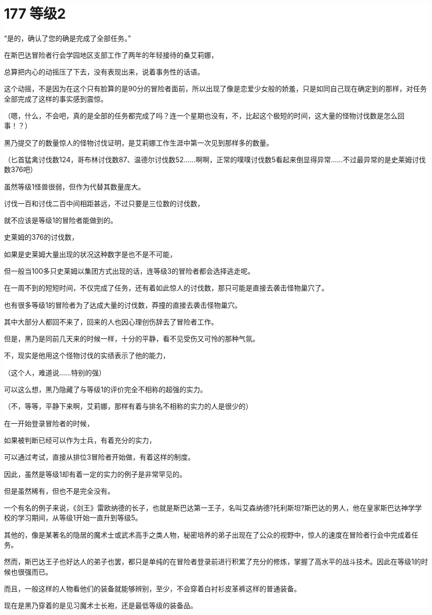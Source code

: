 # 177 等级2

“是的，确认了您的确是完成了全部任务。”

在斯巴达冒险者行会学园地区支部工作了两年的年轻接待的桑艾莉娜，

总算把内心的动摇压了下去，没有表现出来，说着事务性的话语。

这个动摇，不是因为在这个只有脸算的是90分的冒险者面前，所以出现了像是恋爱少女般的娇羞，只是如同自己现在确定到的那样，对任务全部完成了这样的事实感到震惊。

（嗯，什么，不会吧，真的是全部的任务都完成了吗？连一个星期也没有，不，比起这个极短的时间，这大量的怪物讨伐数是怎么回事！？）

黑乃提交了的数量惊人的怪物讨伐证明，是艾莉娜工作生涯中第一次见到那样多的数量。

（匕首猛禽讨伐数124，哥布林讨伐数87、温德尔讨伐数52……啊啊，正常的噗噗讨伐数5看起来倒显得异常……不过最异常的是史莱姆讨伐数376吧）

虽然等级1怪兽很弱，但作为代替其数量庞大。

讨伐一百和讨伐二百中间相距甚远，不过只要是三位数的讨伐数，

就不应该是等级1的冒险者能做到的。

史莱姆的376的讨伐数，

如果是史莱姆大量出现的状况这种数字是也不是不可能，

但一般当100多只史莱姆以集团方式出现的话，连等级3的冒险者都会选择逃走呢。

在一周不到的短短时间，不仅完成了任务，还有着如此惊人的讨伐数，那只可能是直接去袭击怪物巢穴了。

也有很多等级1的冒险者为了达成大量的讨伐数，莽撞的直接去袭击怪物巢穴。

其中大部分人都回不来了，回来的人也因心理创伤辞去了冒险者工作。

但是，黑乃是同前几天来的时候一样，十分的平静，看不见受伤又可怜的那种气氛。

不，现实是他用这个怪物讨伐的实绩表示了他的能力，

（这个人，难道说……特别的强）

可以这么想，黑乃隐藏了与等级1的评价完全不相称的超强的实力。

（不，等等，平静下来啊，艾莉娜，那样有着与排名不相称的实力的人是很少的）

在一开始登录冒险者的时候，

如果被判断已经可以作为士兵，有着充分的实力，

可以通过考试，直接从排位3冒险者开始做，有着这样的制度。

因此，虽然是等级1却有着一定的实力的例子是非常罕见的。

但是虽然稀有，但也不是完全没有。

一个有名的例子来说，《剑王》雷欧纳德的长子，也就是斯巴达第一王子，名叫艾森纳德?托利斯坦?斯巴达的男人，他在皇家斯巴达神学学校的学习期间，从等级1开始一直升到等级5。

其他的，像是某著名的隐居的魔术士或武术高手之类人物，秘密培养的弟子出现在了公众的视野中，惊人的速度在冒险者行会中完成着任务。

然而，斯巴达王子也好达人的弟子也罢，都只是单纯的在冒险者登录前进行积累了充分的修炼，掌握了高水平的战斗技术。因此在等级1的时候也很强而已。

而且，一般这样的人物看他们的装备就能够辨别，至少，不会穿着白衬衫皮革裤这样的普通装备。

现在是黑乃穿着的是见习魔术士长袍，还是最低等级的装备品。
